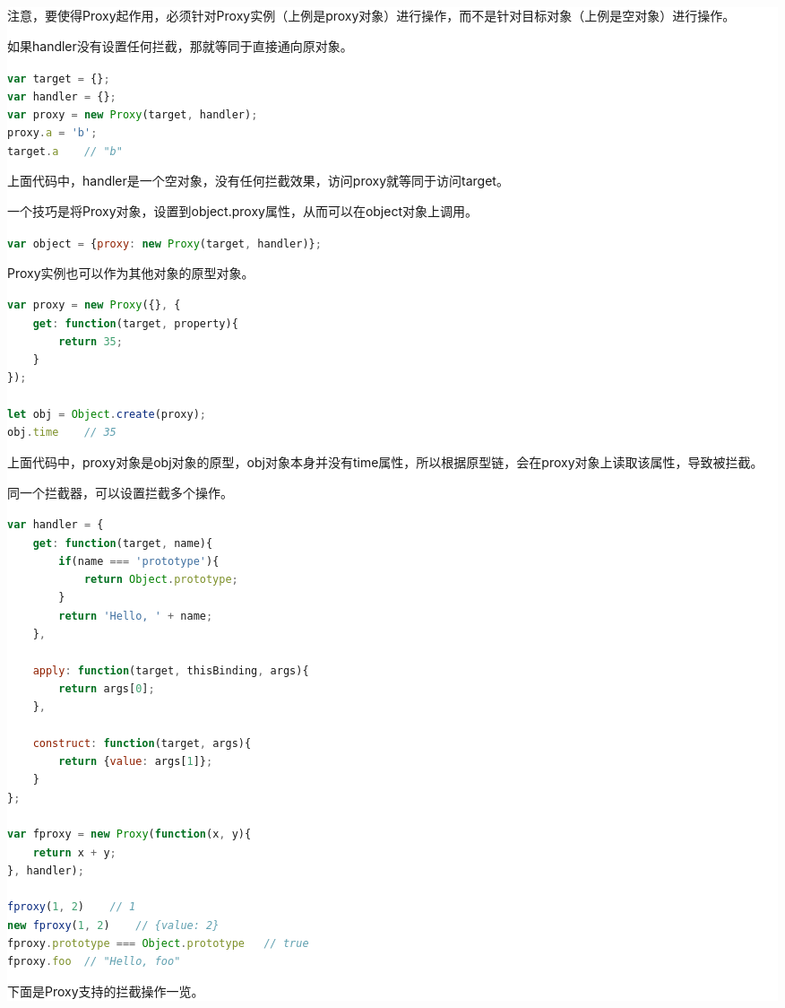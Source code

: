 注意，要使得Proxy起作用，必须针对Proxy实例（上例是proxy对象）进行操作，而不是针对目标对象（上例是空对象）进行操作。

如果handler没有设置任何拦截，那就等同于直接通向原对象。
```js
var target = {};
var handler = {};
var proxy = new Proxy(target, handler);
proxy.a = 'b';
target.a    // "b"
```
上面代码中，handler是一个空对象，没有任何拦截效果，访问proxy就等同于访问target。

一个技巧是将Proxy对象，设置到object.proxy属性，从而可以在object对象上调用。
```js
var object = {proxy: new Proxy(target, handler)};
```
Proxy实例也可以作为其他对象的原型对象。
```js
var proxy = new Proxy({}, {
    get: function(target, property){
        return 35;
    }
});

let obj = Object.create(proxy);
obj.time    // 35
```
上面代码中，proxy对象是obj对象的原型，obj对象本身并没有time属性，所以根据原型链，会在proxy对象上读取该属性，导致被拦截。

同一个拦截器，可以设置拦截多个操作。
```js
var handler = {
    get: function(target, name){
        if(name === 'prototype'){
            return Object.prototype;
        }
        return 'Hello, ' + name;
    },
    
    apply: function(target, thisBinding, args){
        return args[0];
    },
    
    construct: function(target, args){
        return {value: args[1]};
    }
};

var fproxy = new Proxy(function(x, y){
    return x + y;
}, handler);

fproxy(1, 2)    // 1
new fproxy(1, 2)    // {value: 2}
fproxy.prototype === Object.prototype   // true
fproxy.foo  // "Hello, foo"
```
下面是Proxy支持的拦截操作一览。
